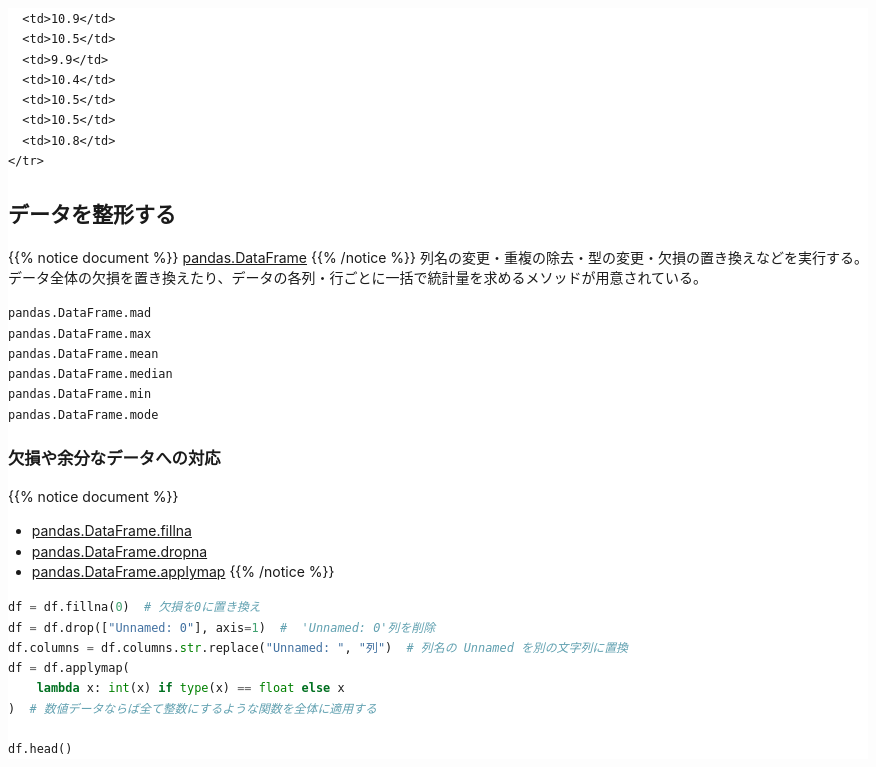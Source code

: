       <td>10.9</td>
      <td>10.5</td>
      <td>9.9</td>
      <td>10.4</td>
      <td>10.5</td>
      <td>10.5</td>
      <td>10.8</td>
    </tr>
  </tbody>
</table>
</div>



## データを整形する
{{% notice document %}}
[pandas.DataFrame](https://pandas.pydata.org/docs/reference/frame.html)
{{% /notice %}}
列名の変更・重複の除去・型の変更・欠損の置き換えなどを実行する。データ全体の欠損を置き換えたり、データの各列・行ごとに一括で統計量を求めるメソッドが用意されている。

```
pandas.DataFrame.mad
pandas.DataFrame.max
pandas.DataFrame.mean
pandas.DataFrame.median
pandas.DataFrame.min
pandas.DataFrame.mode
```

### 欠損や余分なデータへの対応

{{% notice document %}}
- [pandas.DataFrame.fillna](https://pandas.pydata.org/docs/reference/api/pandas.DataFrame.fillna.html?highlight=fillna)
- [pandas.DataFrame.dropna](https://pandas.pydata.org/docs/reference/api/pandas.DataFrame.dropna.html)
- [pandas.DataFrame.applymap](https://pandas.pydata.org/docs/reference/api/pandas.DataFrame.applymap.html?highlight=applymap)
{{% /notice %}}


```python
df = df.fillna(0)  # 欠損を0に置き換え
df = df.drop(["Unnamed: 0"], axis=1)  #  'Unnamed: 0'列を削除
df.columns = df.columns.str.replace("Unnamed: ", "列")  # 列名の Unnamed を別の文字列に置換
df = df.applymap(
    lambda x: int(x) if type(x) == float else x
)  # 数値データならば全て整数にするような関数を全体に適用する

df.head()
```



